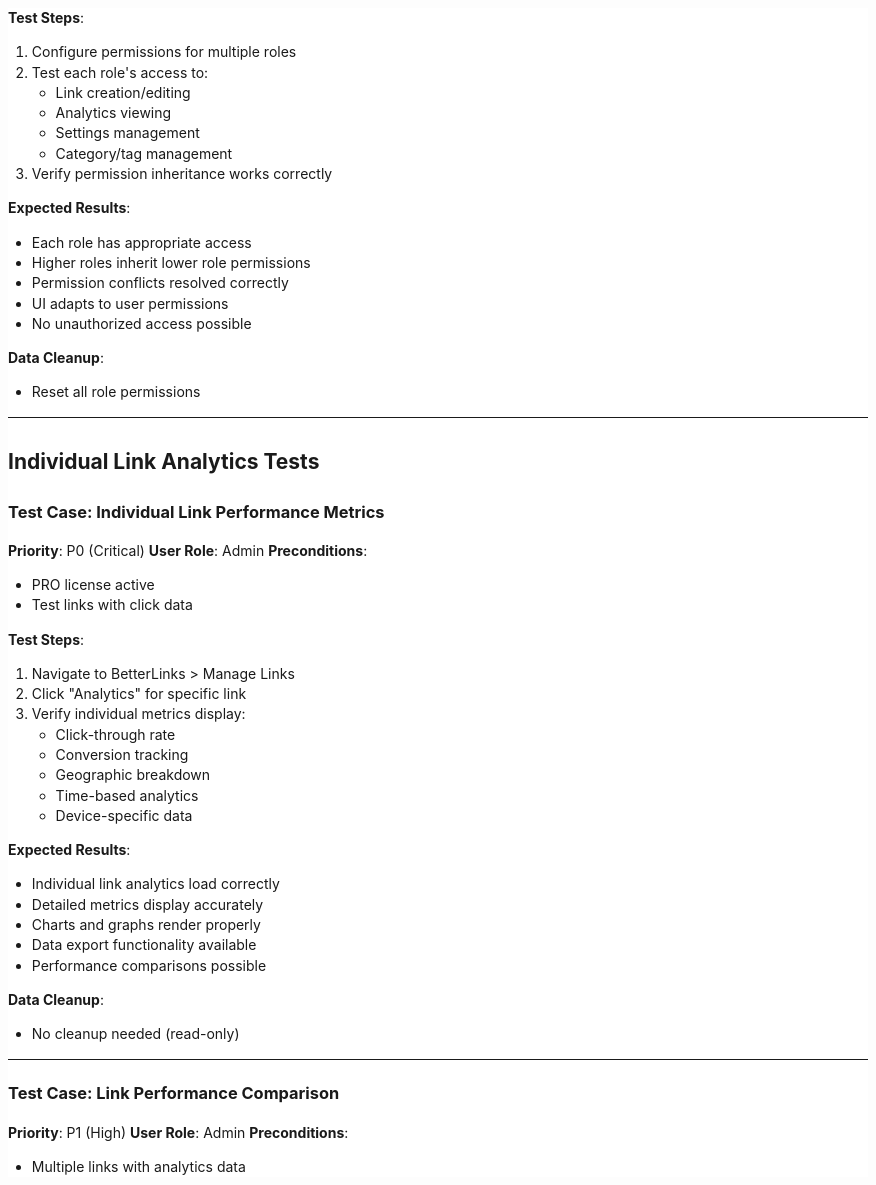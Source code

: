 **Test Steps**:
1. Configure permissions for multiple roles
2. Test each role's access to:
   - Link creation/editing
   - Analytics viewing
   - Settings management
   - Category/tag management
3. Verify permission inheritance works correctly

**Expected Results**:
- Each role has appropriate access
- Higher roles inherit lower role permissions
- Permission conflicts resolved correctly
- UI adapts to user permissions
- No unauthorized access possible

**Data Cleanup**:
- Reset all role permissions

---

## Individual Link Analytics Tests

### Test Case: Individual Link Performance Metrics
**Priority**: P0 (Critical)
**User Role**: Admin
**Preconditions**: 
- PRO license active
- Test links with click data

**Test Steps**:
1. Navigate to BetterLinks > Manage Links
2. Click "Analytics" for specific link
3. Verify individual metrics display:
   - Click-through rate
   - Conversion tracking
   - Geographic breakdown
   - Time-based analytics
   - Device-specific data

**Expected Results**:
- Individual link analytics load correctly
- Detailed metrics display accurately
- Charts and graphs render properly
- Data export functionality available
- Performance comparisons possible

**Data Cleanup**:
- No cleanup needed (read-only)

---

### Test Case: Link Performance Comparison
**Priority**: P1 (High)
**User Role**: Admin
**Preconditions**: 
- Multiple links with analytics data
